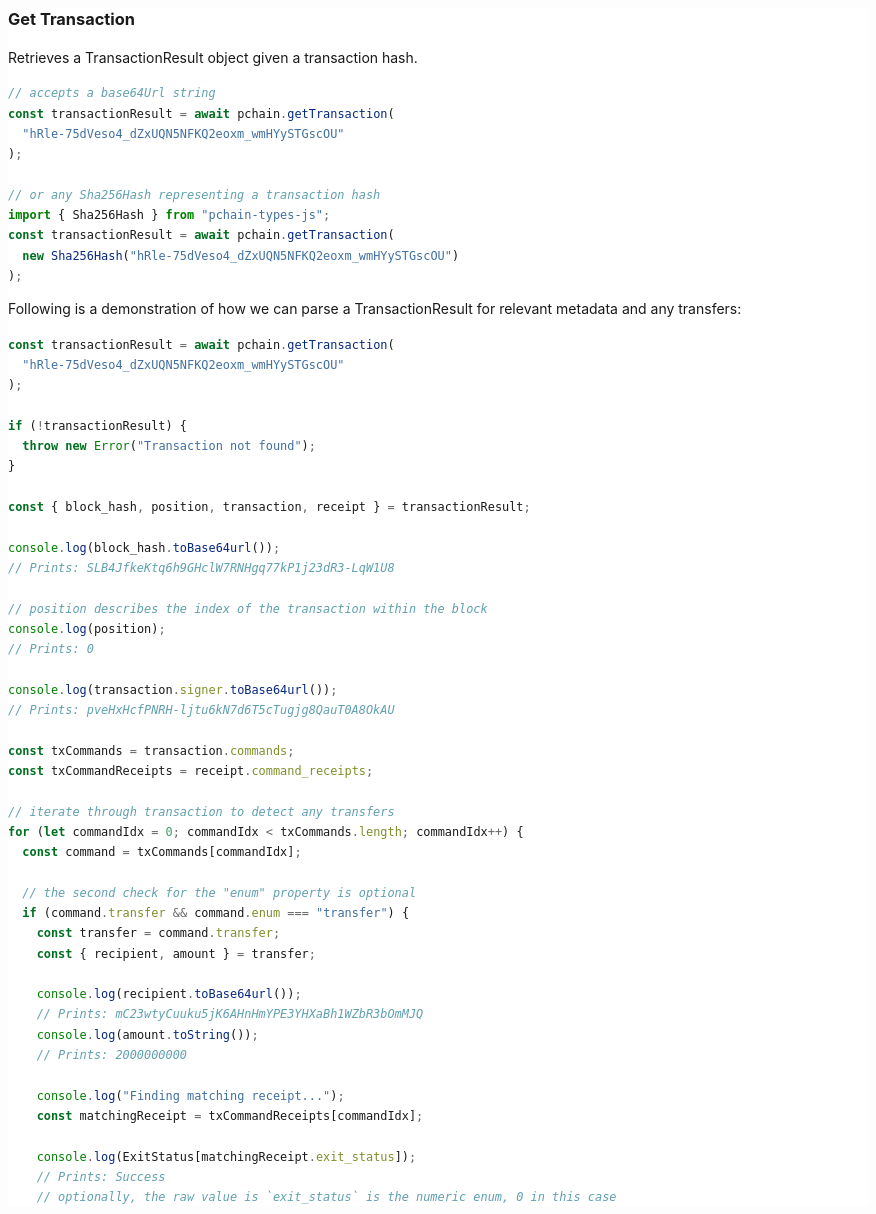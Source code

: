 ### Get Transaction

Retrieves a TransactionResult object given a transaction hash.

```ts
// accepts a base64Url string
const transactionResult = await pchain.getTransaction(
  "hRle-75dVeso4_dZxUQN5NFKQ2eoxm_wmHYySTGscOU"
);

// or any Sha256Hash representing a transaction hash
import { Sha256Hash } from "pchain-types-js";
const transactionResult = await pchain.getTransaction(
  new Sha256Hash("hRle-75dVeso4_dZxUQN5NFKQ2eoxm_wmHYySTGscOU")
);
```

Following is a demonstration of how we can parse a TransactionResult for relevant metadata and any transfers:

```ts
const transactionResult = await pchain.getTransaction(
  "hRle-75dVeso4_dZxUQN5NFKQ2eoxm_wmHYySTGscOU"
);

if (!transactionResult) {
  throw new Error("Transaction not found");
}

const { block_hash, position, transaction, receipt } = transactionResult;

console.log(block_hash.toBase64url());
// Prints: SLB4JfkeKtq6h9GHclW7RNHgq77kP1j23dR3-LqW1U8

// position describes the index of the transaction within the block
console.log(position);
// Prints: 0

console.log(transaction.signer.toBase64url());
// Prints: pveHxHcfPNRH-ljtu6kN7d6T5cTugjg8QauT0A8OkAU

const txCommands = transaction.commands;
const txCommandReceipts = receipt.command_receipts;

// iterate through transaction to detect any transfers
for (let commandIdx = 0; commandIdx < txCommands.length; commandIdx++) {
  const command = txCommands[commandIdx];

  // the second check for the "enum" property is optional
  if (command.transfer && command.enum === "transfer") {
    const transfer = command.transfer;
    const { recipient, amount } = transfer;

    console.log(recipient.toBase64url());
    // Prints: mC23wtyCuuku5jK6AHnHmYPE3YHXaBh1WZbR3bOmMJQ
    console.log(amount.toString());
    // Prints: 2000000000

    console.log("Finding matching receipt...");
    const matchingReceipt = txCommandReceipts[commandIdx];

    console.log(ExitStatus[matchingReceipt.exit_status]);
    // Prints: Success
    // optionally, the raw value is `exit_status` is the numeric enum, 0 in this case

```